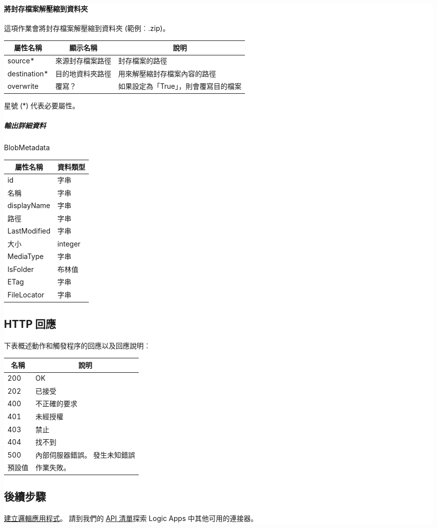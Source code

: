 #### <a name="extract-archive-to-folder"></a>將封存檔案解壓縮到資料夾
這項作業會將封存檔案解壓縮到資料夾 (範例︰.zip)。 

| 屬性名稱 | 顯示名稱 | 說明 |
| --- | --- | --- |
| source* |來源封存檔案路徑 |封存檔案的路徑 |
| destination* |目的地資料夾路徑 |用來解壓縮封存檔案內容的路徑 |
| overwrite |覆寫？ |如果設定為「True」，則會覆寫目的檔案 |

星號 (*) 代表必要屬性。

##### <a name="output-details"></a>輸出詳細資料
BlobMetadata

| 屬性名稱 | 資料類型 |
| --- | --- |
| id |字串 |
| 名稱 |字串 |
| displayName |字串 |
| 路徑 |字串 |
| LastModified |字串 |
| 大小 |integer |
| MediaType |字串 |
| IsFolder |布林值 |
| ETag |字串 |
| FileLocator |字串 |

## <a name="http-responses"></a>HTTP 回應
下表概述動作和觸發程序的回應以及回應說明︰  

| 名稱 | 說明 |
| --- | --- |
| 200 |OK |
| 202 |已接受 |
| 400 |不正確的要求 |
| 401 |未經授權 |
| 403 |禁止 |
| 404 |找不到 |
| 500 |內部伺服器錯誤。 發生未知錯誤 |
| 預設值 |作業失敗。 |

## <a name="next-steps"></a>後續步驟
[建立邏輯應用程式](../logic-apps/logic-apps-create-a-logic-app.md)。 請到我們的 [API 清單](apis-list.md)探索 Logic Apps 中其他可用的連接器。







